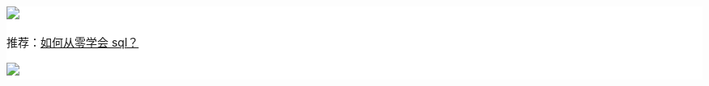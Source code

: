 ![](https://mmbiz.qpic.cn/mmbiz_png/gaCraaqqO6NUV6JO8VwCcUEia5LQDeotWBGE5sV99BOduibfibbGDjuzFApgveyAHYfHkm1bZlDOibTmeRfiaqzv6Wg/640?wx_fmt=gif)

推荐：[如何从零学会 sql？](http://mp.weixin.qq.com/s?__biz=MzAxMTMwNTMxMQ==&mid=2649247566&idx=2&sn=5af748b677eb72028764dde0577675fb&chksm=835fc77eb4284e68e8cfe3f08c5a671b9e080b2651f20b40b1c793ffda4042ae43ad8f35a755&scene=21#wechat_redirect)

![](https://mmbiz.qpic.cn/mmbiz_jpg/PnRVMhXvfFLxIWAcpH8WkJcASQH4ndhfSBQdupDEEcrxt9GKsU4nKKMQ4ZRVesnGwDT0jUbsRXt5ywrfmE8pqw/640?wx_fmt=jpeg)
